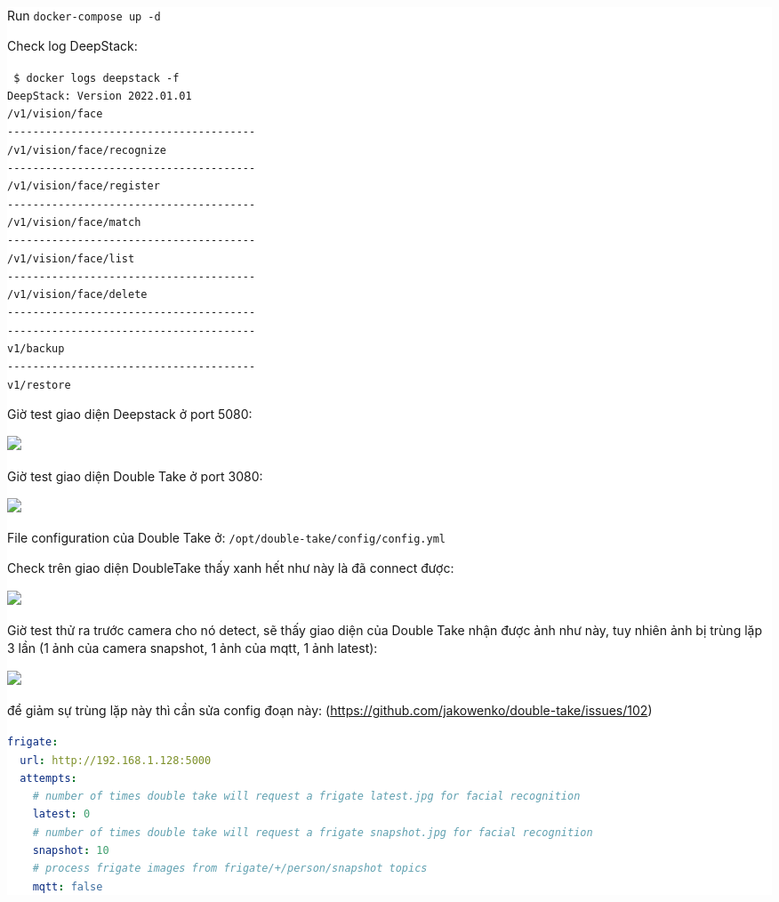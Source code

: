 Run `docker-compose up -d`

Check log DeepStack:

```
 $ docker logs deepstack -f
DeepStack: Version 2022.01.01
/v1/vision/face
---------------------------------------
/v1/vision/face/recognize
---------------------------------------
/v1/vision/face/register
---------------------------------------
/v1/vision/face/match
---------------------------------------
/v1/vision/face/list
---------------------------------------
/v1/vision/face/delete
---------------------------------------
---------------------------------------
v1/backup
---------------------------------------
v1/restore

```

Giờ test giao diện Deepstack ở port 5080:

![](https://d32yh8fbac5ivo.cloudfront.net/static/images/hass-deepstack-ui-first.jpg)

Giờ test giao diện Double Take ở port 3080:

![](https://d32yh8fbac5ivo.cloudfront.net/static/images/hass-doubletake-ui-first.jpg)

File configuration của Double Take ở: `/opt/double-take/config/config.yml`

Check trên giao diện DoubleTake thấy xanh hết như này là đã connect được:

![](https://d32yh8fbac5ivo.cloudfront.net/static/images/hass-doubletake-ui-config-ok.jpg)

Giờ test thử ra trước camera cho nó detect, sẽ thấy giao diện của Double Take nhận được ảnh như này, tuy nhiên ảnh bị trùng lặp 3 lần (1 ảnh của camera snapshot, 1 ảnh của mqtt, 1 ảnh latest):

![](https://d32yh8fbac5ivo.cloudfront.net/static/images/hass-doubletake-ui-match.jpg)

để giảm sự trùng lặp này thì cần sửa config đoạn này: (https://github.com/jakowenko/double-take/issues/102)

```yml
frigate:
  url: http://192.168.1.128:5000
  attempts:
    # number of times double take will request a frigate latest.jpg for facial recognition
    latest: 0
    # number of times double take will request a frigate snapshot.jpg for facial recognition
    snapshot: 10
    # process frigate images from frigate/+/person/snapshot topics
    mqtt: false
```
